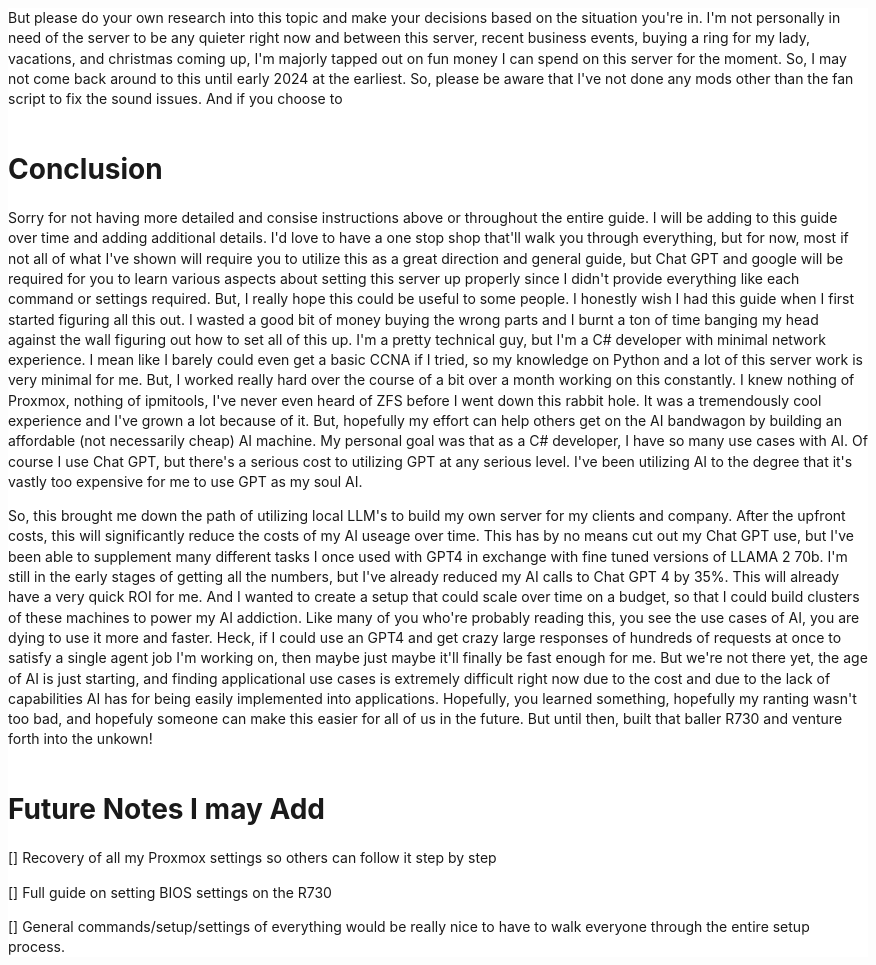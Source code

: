 But please do your own research into this topic and make your decisions based on the situation you're in. I'm not personally in need of the server to be any quieter right now and between this server, recent business events, buying a ring for my lady, vacations, and christmas coming up, I'm majorly tapped out on fun money I can spend on this server for the moment. So, I may not come back around to this until early 2024 at the earliest. So, please be aware that I've not done any mods other than the fan script to fix the sound issues. And if you choose to 

# Conclusion
Sorry for not having more detailed and consise instructions above or throughout the entire guide. I will be adding to this guide over time and adding additional details. I'd love to have a one stop shop that'll walk you through everything, but for now, most if not all of what I've shown will require you to utilize this as a great direction and general guide, but Chat GPT and google will be required for you to learn various aspects about setting this server up properly since I didn't provide everything like each command or settings required. But, I really hope this could be useful to some people. I honestly wish I had this guide when I first started figuring all this out. I wasted a good bit of money buying the wrong parts and I burnt a ton of time banging my head against the wall figuring out how to set all of this up. I'm a pretty technical guy, but I'm a C# developer with minimal network experience. I mean like I barely could even get a basic CCNA if I tried, so my knowledge on Python and a lot of this server work is very minimal for me. But, I worked really hard over the course of a bit over a month working on this constantly. I knew nothing of Proxmox, nothing of ipmitools, I've never even heard of ZFS before I went down this rabbit hole. It was a tremendously cool experience and I've grown a lot because of it. But, hopefully my effort can help others get on the AI bandwagon by building an affordable (not necessarily cheap) AI machine. My personal goal was that as a C# developer, I have so many use cases with AI. Of course I use Chat GPT, but there's a serious cost to utilizing GPT at any serious level. I've been utilizing AI to the degree that it's vastly too expensive for me to use GPT as my soul AI.

So, this brought me down the path of utilizing local LLM's to build my own server for my clients and company. After the upfront costs, this will significantly reduce the costs of my AI useage over time. This has by no means cut out my Chat GPT use, but I've been able to supplement many different tasks I once used with GPT4 in exchange with fine tuned versions of LLAMA 2 70b. I'm still in the early stages of getting all the numbers, but I've already reduced my AI calls to Chat GPT 4 by 35%. This will already have a very quick ROI for me. And I wanted to create a setup that could scale over time on a budget, so that I could build clusters of these machines to power my AI addiction. Like many of you who're probably reading this, you see the use cases of AI, you are dying to use it more and faster. Heck, if I could use an GPT4 and get crazy large responses of hundreds of requests at once to satisfy a single agent job I'm working on, then maybe just maybe it'll finally be fast enough for me. But we're not there yet, the age of AI is just starting, and finding applicational use cases is extremely difficult right now due to the cost and due to the lack of capabilities AI has for being easily implemented into applications. Hopefully, you learned something, hopefully my ranting wasn't too bad, and hopefuly someone can make this easier for all of us in the future. But until then, built that baller R730 and venture forth into the unkown!

# Future Notes I may Add
[] Recovery of all my Proxmox settings so others can follow it step by step

[] Full guide on setting BIOS settings on the R730

[] General commands/setup/settings of everything would be really nice to have to walk everyone through the entire setup process.
